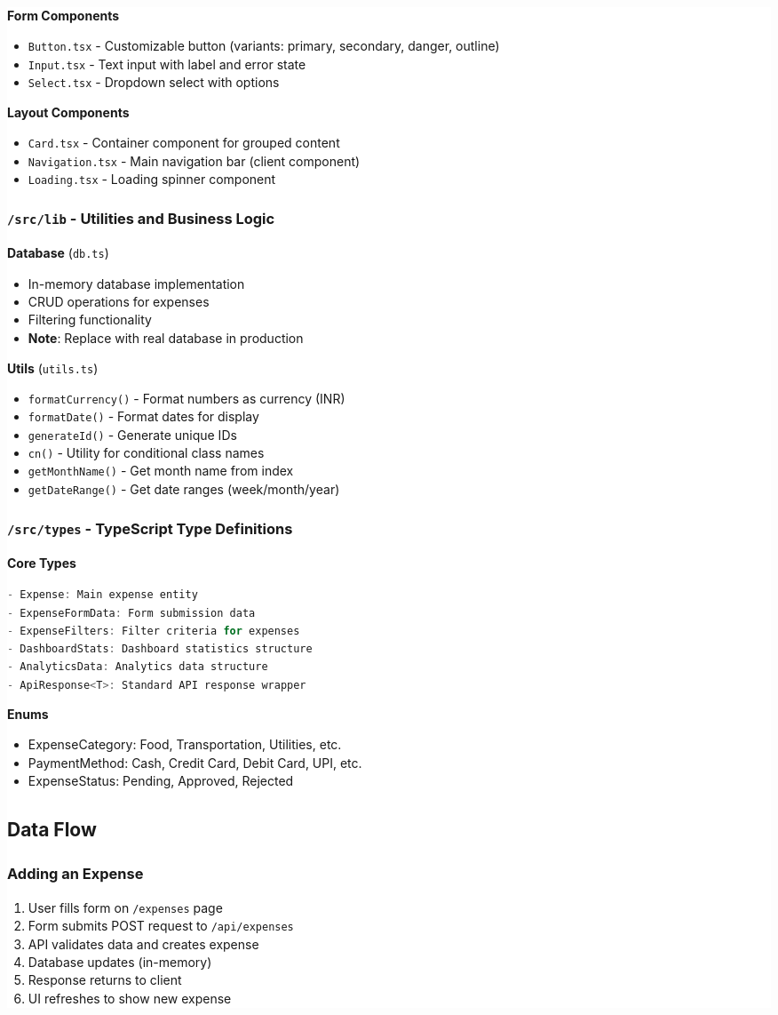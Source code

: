 **Form Components**

- `Button.tsx` - Customizable button (variants: primary, secondary, danger, outline)
- `Input.tsx` - Text input with label and error state
- `Select.tsx` - Dropdown select with options

**Layout Components**

- `Card.tsx` - Container component for grouped content
- `Navigation.tsx` - Main navigation bar (client component)
- `Loading.tsx` - Loading spinner component

### `/src/lib` - Utilities and Business Logic

**Database** (`db.ts`)

- In-memory database implementation
- CRUD operations for expenses
- Filtering functionality
- **Note**: Replace with real database in production

**Utils** (`utils.ts`)

- `formatCurrency()` - Format numbers as currency (INR)
- `formatDate()` - Format dates for display
- `generateId()` - Generate unique IDs
- `cn()` - Utility for conditional class names
- `getMonthName()` - Get month name from index
- `getDateRange()` - Get date ranges (week/month/year)

### `/src/types` - TypeScript Type Definitions

**Core Types**

```typescript
- Expense: Main expense entity
- ExpenseFormData: Form submission data
- ExpenseFilters: Filter criteria for expenses
- DashboardStats: Dashboard statistics structure
- AnalyticsData: Analytics data structure
- ApiResponse<T>: Standard API response wrapper
```

**Enums**

- ExpenseCategory: Food, Transportation, Utilities, etc.
- PaymentMethod: Cash, Credit Card, Debit Card, UPI, etc.
- ExpenseStatus: Pending, Approved, Rejected

## Data Flow

### Adding an Expense

1. User fills form on `/expenses` page
2. Form submits POST request to `/api/expenses`
3. API validates data and creates expense
4. Database updates (in-memory)
5. Response returns to client
6. UI refreshes to show new expense
